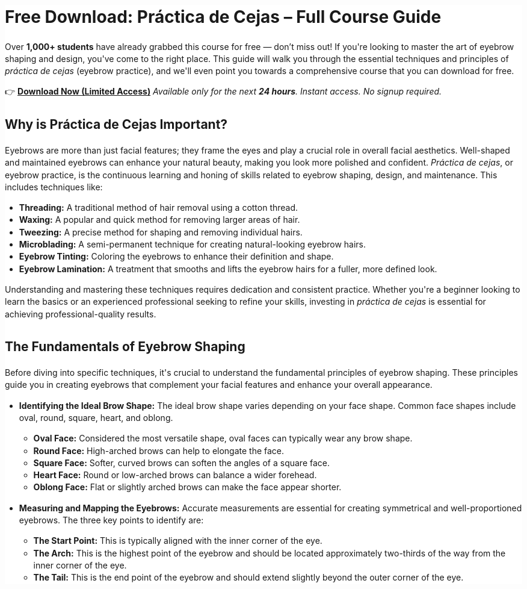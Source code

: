 # Free Download: Práctica de Cejas – Full Course Guide

Over **1,000+ students** have already grabbed this course for free — don’t miss out! If you're looking to master the art of eyebrow shaping and design, you've come to the right place. This guide will walk you through the essential techniques and principles of *práctica de cejas* (eyebrow practice), and we'll even point you towards a comprehensive course that you can download for free.

👉 **[Download Now (Limited Access)](https://udemywork.com/practica-de-cejas)**
_Available only for the next **24 hours**. Instant access. No signup required._

## Why is Práctica de Cejas Important?

Eyebrows are more than just facial features; they frame the eyes and play a crucial role in overall facial aesthetics. Well-shaped and maintained eyebrows can enhance your natural beauty, making you look more polished and confident. *Práctica de cejas*, or eyebrow practice, is the continuous learning and honing of skills related to eyebrow shaping, design, and maintenance. This includes techniques like:

*   **Threading:** A traditional method of hair removal using a cotton thread.
*   **Waxing:** A popular and quick method for removing larger areas of hair.
*   **Tweezing:** A precise method for shaping and removing individual hairs.
*   **Microblading:** A semi-permanent technique for creating natural-looking eyebrow hairs.
*   **Eyebrow Tinting:** Coloring the eyebrows to enhance their definition and shape.
*   **Eyebrow Lamination:** A treatment that smooths and lifts the eyebrow hairs for a fuller, more defined look.

Understanding and mastering these techniques requires dedication and consistent practice. Whether you're a beginner looking to learn the basics or an experienced professional seeking to refine your skills, investing in *práctica de cejas* is essential for achieving professional-quality results.

## The Fundamentals of Eyebrow Shaping

Before diving into specific techniques, it's crucial to understand the fundamental principles of eyebrow shaping. These principles guide you in creating eyebrows that complement your facial features and enhance your overall appearance.

*   **Identifying the Ideal Brow Shape:** The ideal brow shape varies depending on your face shape. Common face shapes include oval, round, square, heart, and oblong.
    *   **Oval Face:** Considered the most versatile shape, oval faces can typically wear any brow shape.
    *   **Round Face:** High-arched brows can help to elongate the face.
    *   **Square Face:** Softer, curved brows can soften the angles of a square face.
    *   **Heart Face:** Round or low-arched brows can balance a wider forehead.
    *   **Oblong Face:** Flat or slightly arched brows can make the face appear shorter.

*   **Measuring and Mapping the Eyebrows:** Accurate measurements are essential for creating symmetrical and well-proportioned eyebrows. The three key points to identify are:
    *   **The Start Point:** This is typically aligned with the inner corner of the eye.
    *   **The Arch:** This is the highest point of the eyebrow and should be located approximately two-thirds of the way from the inner corner of the eye.
    *   **The Tail:** This is the end point of the eyebrow and should extend slightly beyond the outer corner of the eye.
